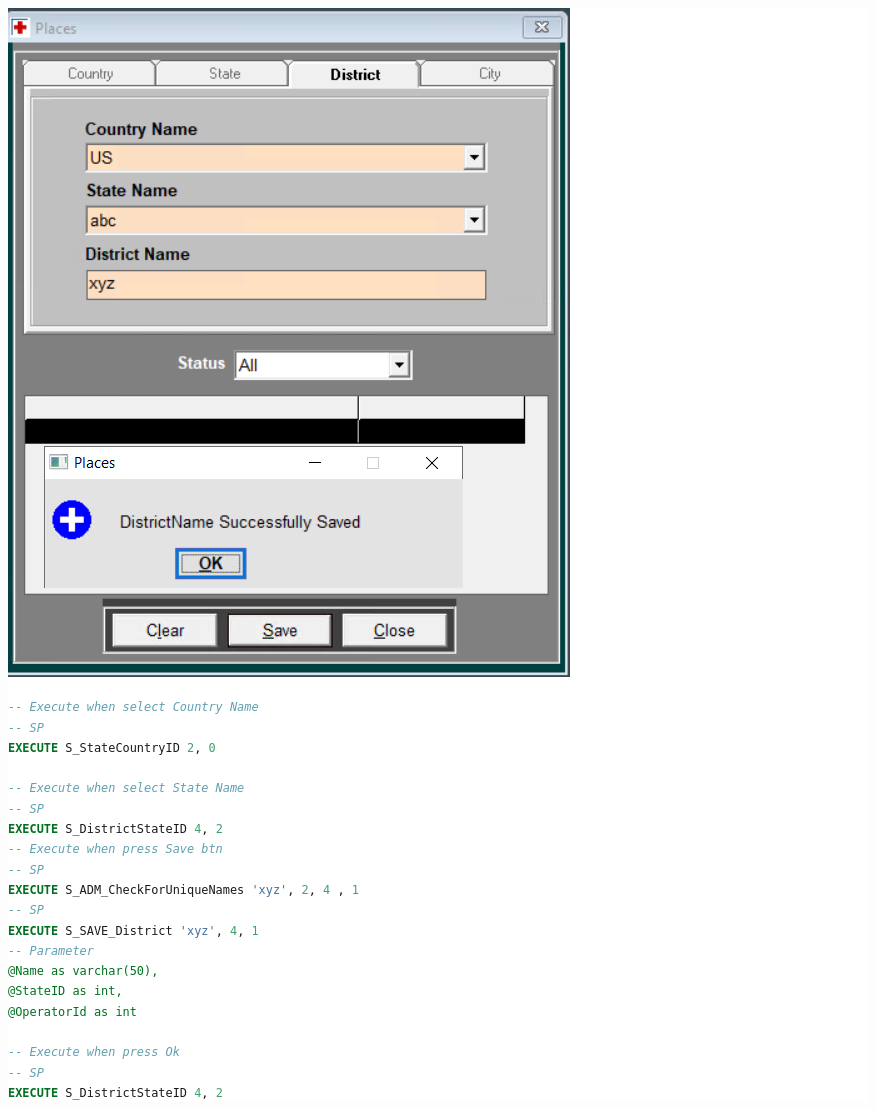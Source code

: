 ![alt text](./General%20Console/image-45.png)

```sql
-- Execute when select Country Name
-- SP
EXECUTE S_StateCountryID 2, 0

-- Execute when select State Name
-- SP
EXECUTE S_DistrictStateID 4, 2
-- Execute when press Save btn
-- SP
EXECUTE S_ADM_CheckForUniqueNames 'xyz', 2, 4 , 1
-- SP
EXECUTE S_SAVE_District 'xyz', 4, 1
-- Parameter
@Name as varchar(50),
@StateID as int,
@OperatorId as int

-- Execute when press Ok
-- SP
EXECUTE S_DistrictStateID 4, 2
```
